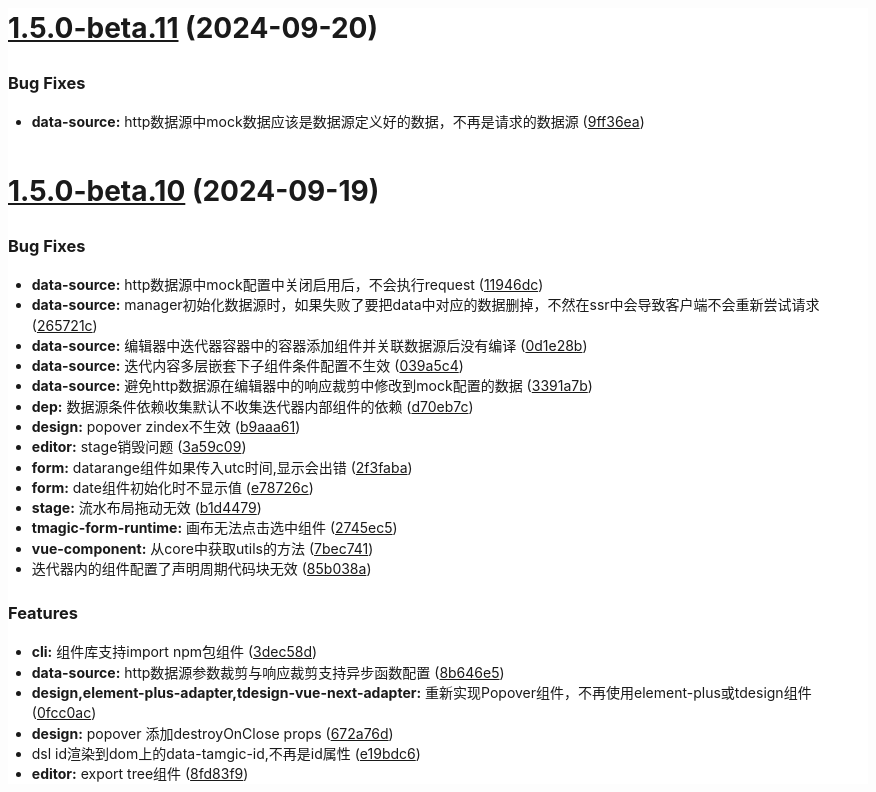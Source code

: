 

# [1.5.0-beta.11](https://github.com/Tencent/tmagic-editor/compare/v1.5.0-beta.10...v1.5.0-beta.11) (2024-09-20)


### Bug Fixes

* **data-source:** http数据源中mock数据应该是数据源定义好的数据，不再是请求的数据源 ([9ff36ea](https://github.com/Tencent/tmagic-editor/commit/9ff36eae5477903709fe207321c2d557fa8c86ea))



# [1.5.0-beta.10](https://github.com/Tencent/tmagic-editor/compare/v1.4.18...v1.5.0-beta.10) (2024-09-19)


### Bug Fixes

* **data-source:** http数据源中mock配置中关闭启用后，不会执行request ([11946dc](https://github.com/Tencent/tmagic-editor/commit/11946dc0ea7eb0cbde593d532bdedc797485148a))
* **data-source:** manager初始化数据源时，如果失败了要把data中对应的数据删掉，不然在ssr中会导致客户端不会重新尝试请求 ([265721c](https://github.com/Tencent/tmagic-editor/commit/265721cdd9346fc394f40a163676e99d55ef9c5e))
* **data-source:** 编辑器中迭代器容器中的容器添加组件并关联数据源后没有编译 ([0d1e28b](https://github.com/Tencent/tmagic-editor/commit/0d1e28bbc01e09f353b38b33fc94c0ff30ed5ed9))
* **data-source:** 迭代内容多层嵌套下子组件条件配置不生效 ([039a5c4](https://github.com/Tencent/tmagic-editor/commit/039a5c412898e7ae570c1e22db8007e6efbe3fb1))
* **data-source:** 避免http数据源在编辑器中的响应裁剪中修改到mock配置的数据 ([3391a7b](https://github.com/Tencent/tmagic-editor/commit/3391a7b1b0963cb5c6174c3cc34d5223cfaed5e3))
* **dep:** 数据源条件依赖收集默认不收集迭代器内部组件的依赖 ([d70eb7c](https://github.com/Tencent/tmagic-editor/commit/d70eb7ce88594c428df794b25123f51b8b5a31ac))
* **design:** popover zindex不生效 ([b9aaa61](https://github.com/Tencent/tmagic-editor/commit/b9aaa616f5ae1d06a96b2c72f3e0bff3f963782e))
* **editor:** stage销毁问题 ([3a59c09](https://github.com/Tencent/tmagic-editor/commit/3a59c09c5b0de654a701f5a31deb229d5142cf62))
* **form:** datarange组件如果传入utc时间,显示会出错 ([2f3faba](https://github.com/Tencent/tmagic-editor/commit/2f3faba7288b78e15c869c464364faf35229ce22))
* **form:** date组件初始化时不显示值 ([e78726c](https://github.com/Tencent/tmagic-editor/commit/e78726c632b5ee4dc2f6a2b9c0ec526ba8a63746))
* **stage:** 流水布局拖动无效 ([b1d4479](https://github.com/Tencent/tmagic-editor/commit/b1d447961460bc1643c0644ea655a3355923f607))
* **tmagic-form-runtime:** 画布无法点击选中组件 ([2745ec5](https://github.com/Tencent/tmagic-editor/commit/2745ec5a83d4f4ed5493397762e6318bfbcf2549))
* **vue-component:** 从core中获取utils的方法 ([7bec741](https://github.com/Tencent/tmagic-editor/commit/7bec741d2a96398f0b661c683c6dcdd4aa3dffba))
* 迭代器内的组件配置了声明周期代码块无效 ([85b038a](https://github.com/Tencent/tmagic-editor/commit/85b038a0dde3d083439477ebc3b6bd9ecf8214c3))


### Features

* **cli:** 组件库支持import npm包组件 ([3dec58d](https://github.com/Tencent/tmagic-editor/commit/3dec58dbf324b993a271461a77974a9c8797e320))
* **data-source:** http数据源参数裁剪与响应裁剪支持异步函数配置 ([8b646e5](https://github.com/Tencent/tmagic-editor/commit/8b646e58678733550dbb093437e6a69ef45a454f))
* **design,element-plus-adapter,tdesign-vue-next-adapter:** 重新实现Popover组件，不再使用element-plus或tdesign组件 ([0fcc0ac](https://github.com/Tencent/tmagic-editor/commit/0fcc0acab24a599f2d8f8efe15bc9086352f19b0))
* **design:** popover 添加destroyOnClose props ([672a76d](https://github.com/Tencent/tmagic-editor/commit/672a76d0cbd16370a6628125e84de5a4a377aac6))
* dsl id渲染到dom上的data-tamgic-id,不再是id属性 ([e19bdc6](https://github.com/Tencent/tmagic-editor/commit/e19bdc673378c652f7068fb549dae81f9125754b))
* **editor:** export tree组件 ([8fd83f9](https://github.com/Tencent/tmagic-editor/commit/8fd83f92e931d274ef8816b12e588c7fb67a969d))